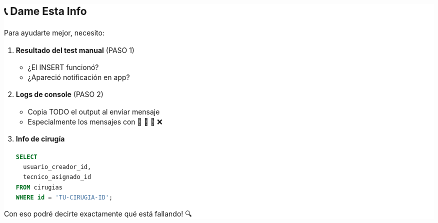 
## 📞 Dame Esta Info

Para ayudarte mejor, necesito:

1. **Resultado del test manual** (PASO 1)
   - ¿El INSERT funcionó?
   - ¿Apareció notificación en app?

2. **Logs de console** (PASO 2)
   - Copia TODO el output al enviar mensaje
   - Especialmente los mensajes con 💬 📨 🔨 ❌

3. **Info de cirugía**
   ```sql
   SELECT 
     usuario_creador_id,
     tecnico_asignado_id
   FROM cirugias 
   WHERE id = 'TU-CIRUGIA-ID';
   ```

Con eso podré decirte exactamente qué está fallando! 🔍
